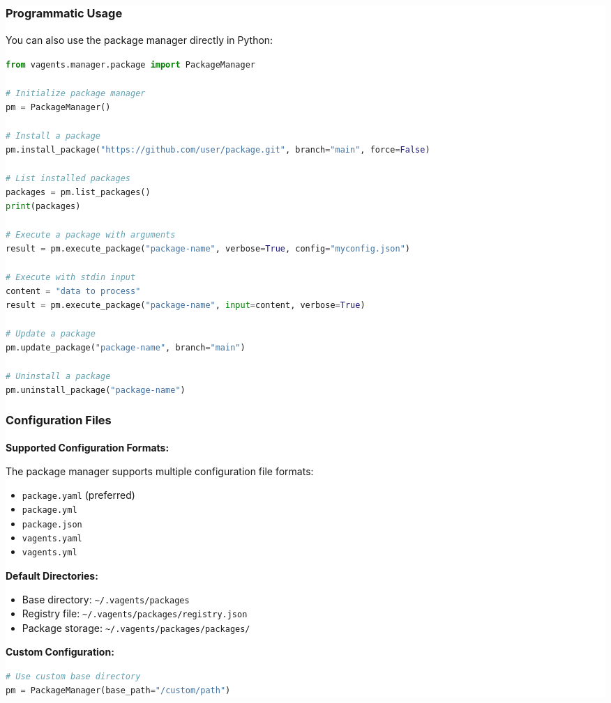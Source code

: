 ### Programmatic Usage

You can also use the package manager directly in Python:

```python
from vagents.manager.package import PackageManager

# Initialize package manager
pm = PackageManager()

# Install a package
pm.install_package("https://github.com/user/package.git", branch="main", force=False)

# List installed packages
packages = pm.list_packages()
print(packages)

# Execute a package with arguments
result = pm.execute_package("package-name", verbose=True, config="myconfig.json")

# Execute with stdin input
content = "data to process"
result = pm.execute_package("package-name", input=content, verbose=True)

# Update a package
pm.update_package("package-name", branch="main")

# Uninstall a package
pm.uninstall_package("package-name")
```

### Configuration Files

**Supported Configuration Formats:**

The package manager supports multiple configuration file formats:
- `package.yaml` (preferred)
- `package.yml`
- `package.json`
- `vagents.yaml`
- `vagents.yml`

**Default Directories:**

- Base directory: `~/.vagents/packages`
- Registry file: `~/.vagents/packages/registry.json`
- Package storage: `~/.vagents/packages/packages/`

**Custom Configuration:**

```python
# Use custom base directory
pm = PackageManager(base_path="/custom/path")
```

